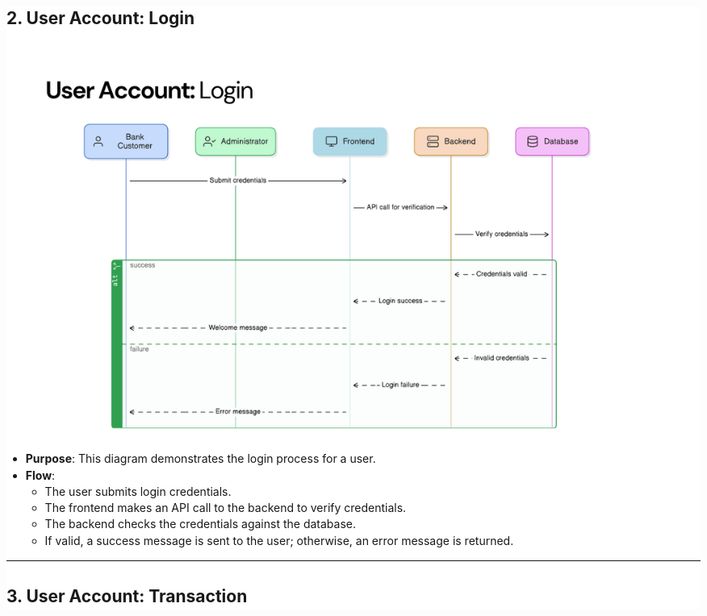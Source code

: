 
## **2. User Account: Login**
![User Login Sequence Diagram](images/seq_user_login.png)
- **Purpose**: This diagram demonstrates the login process for a user.
- **Flow**:
  - The user submits login credentials.
  - The frontend makes an API call to the backend to verify credentials.
  - The backend checks the credentials against the database.
  - If valid, a success message is sent to the user; otherwise, an error message is returned.

---

## **3. User Account: Transaction**